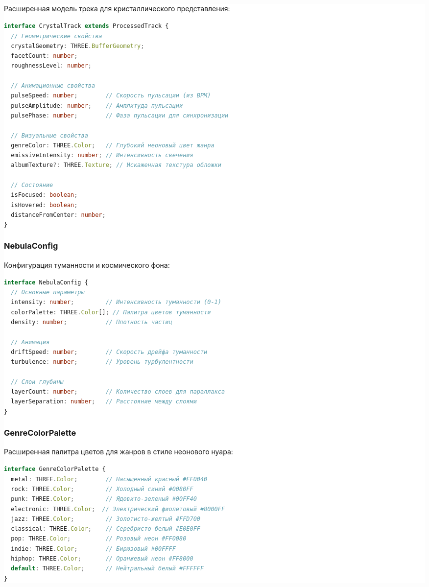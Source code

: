 Расширенная модель трека для кристаллического представления:

```typescript
interface CrystalTrack extends ProcessedTrack {
  // Геометрические свойства
  crystalGeometry: THREE.BufferGeometry;
  facetCount: number;
  roughnessLevel: number;
  
  // Анимационные свойства
  pulseSpeed: number;        // Скорость пульсации (из BPM)
  pulseAmplitude: number;    // Амплитуда пульсации
  pulsePhase: number;        // Фаза пульсации для синхронизации
  
  // Визуальные свойства
  genreColor: THREE.Color;   // Глубокий неоновый цвет жанра
  emissiveIntensity: number; // Интенсивность свечения
  albumTexture?: THREE.Texture; // Искаженная текстура обложки
  
  // Состояние
  isFocused: boolean;
  isHovered: boolean;
  distanceFromCenter: number;
}
```

### NebulaConfig

Конфигурация туманности и космического фона:

```typescript
interface NebulaConfig {
  // Основные параметры
  intensity: number;         // Интенсивность туманности (0-1)
  colorPalette: THREE.Color[]; // Палитра цветов туманности
  density: number;           // Плотность частиц
  
  // Анимация
  driftSpeed: number;        // Скорость дрейфа туманности
  turbulence: number;        // Уровень турбулентности
  
  // Слои глубины
  layerCount: number;        // Количество слоев для параллакса
  layerSeparation: number;   // Расстояние между слоями
}
```

### GenreColorPalette

Расширенная палитра цветов для жанров в стиле неонового нуара:

```typescript
interface GenreColorPalette {
  metal: THREE.Color;        // Насыщенный красный #FF0040
  rock: THREE.Color;         // Холодный синий #0080FF
  punk: THREE.Color;         // Ядовито-зеленый #00FF40
  electronic: THREE.Color;  // Электрический фиолетовый #8000FF
  jazz: THREE.Color;         // Золотисто-желтый #FFD700
  classical: THREE.Color;    // Серебристо-белый #E0E0FF
  pop: THREE.Color;          // Розовый неон #FF0080
  indie: THREE.Color;        // Бирюзовый #00FFFF
  hiphop: THREE.Color;       // Оранжевый неон #FF8000
  default: THREE.Color;      // Нейтральный белый #FFFFFF
}
```
